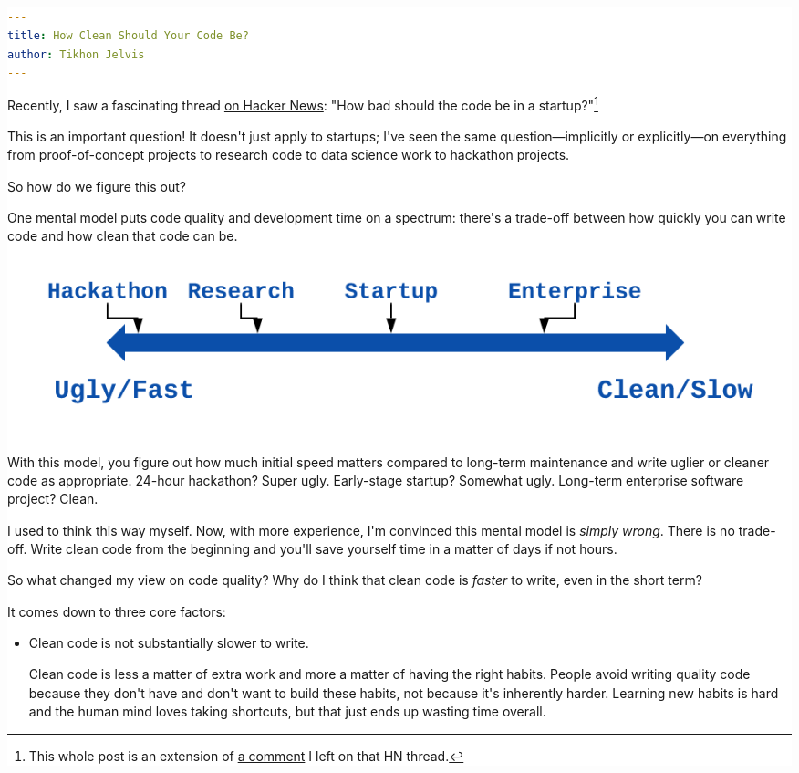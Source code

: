 ```yaml
---
title: How Clean Should Your Code Be?
author: Tikhon Jelvis
---
```


Recently, I saw a fascinating thread [on Hacker News][hn-thread]: "How bad should the code be in a startup?"[^blog-post]

This is an important question! It doesn't just apply to startups; I've seen the same question—implicitly or explicitly—on everything from proof-of-concept projects to research code to data science work to hackathon projects.

So how do we figure this out?

One mental model puts code quality and development time on a spectrum: there's a trade-off between how quickly you can write code and how clean that code can be.

![A spectrum from ugly/fast to clean/slow. Is this really how it works?](img/clean-code-spectrum.png)

With this model, you figure out how much initial speed matters compared to long-term maintenance and write uglier or cleaner code as appropriate. 24-hour hackathon? Super ugly. Early-stage startup? Somewhat ugly. Long-term enterprise software project? Clean.

I used to think this way myself. Now, with more experience, I'm convinced this mental model is *simply wrong*. There is no trade-off. Write clean code from the beginning and you'll save yourself time in a matter of days if not hours.

[^blog-post]: This whole post is an extension of [a comment][hn-comment] I left on that HN thread.

[hn-thread]: https://news.ycombinator.com/item?id=23446627
[hn-comment]: https://news.ycombinator.com/item?id=23448480



</div>
<div class="content">

So what changed my view on code quality? Why do I think that clean code is *faster* to write, even in the short term?

It comes down to three core factors:

  * Clean code is not substantially slower to write.

    Clean code is less a matter of extra work and more a matter of having the right habits. People avoid writing quality code because they don't have and don't want to build these habits, not because it's inherently harder. Learning new habits is hard and the human mind loves taking shortcuts, but that just ends up wasting time overall.


[^counterfactuals]: Would we have benefitted had the code been *better*? Counterfactuals are always hard, but I think we would have. I'm certainly a much better programmer now than I was in 2014, with much more thorough habits around code hygiene. I bet that 2020 me would have spent less time debugging and more time tweaking, play-testing and iterating than 2014 me, which might have helped make the gameplay less repetitive and more rewarding.
[CSUA-hackathon]: https://www.huffpost.com/entry/for-the-win-at-the-berkel_b_844749?guccounter=1&guce_referrer=aHR0cHM6Ly93d3cuZ29vZ2xlLmNvbS8&guce_referrer_sig=AQAAAAPYarjlEP4yJNSBzSg3VwZaUTjFVXN4us5iQnITu778naJ-LPQ97eYQR_b5jJTgHvs18uFSLuOZ-DmBPJ5_YjrBAXV4CEMr2y9-X8a-rxMK78GieQOXyHQ5IPdKsC1RHTzN0qJEJBUttxDYEyepoNP2K2vVpCtW5LmKIviasoQ3
[asteroid-tycoon]: http://ludumdare.com/compo/ludum-dare-29/?action=preview&uid=3353
[sleep-article]: https://increment.com/teams/the-epistemology-of-software-quality/
[research-bugs]: https://www.ncbi.nlm.nih.gov/pmc/articles/PMC4629271/
[^research-code]: Of course, the code itself matters too! How can your research be reproducible if people can't inspect and reproduce the code you used for your analysis?
[Docker]: https://www.docker.com/
[^experience]: Experience is *necessary* but not *sufficient* to learn how to write clean code reliably. I've worked with plenty of experienced people who *don't* have the right habits and make a mess for themselves and others. But I still think that experience, coupled with mentorship, is the only way to *really* learn this.